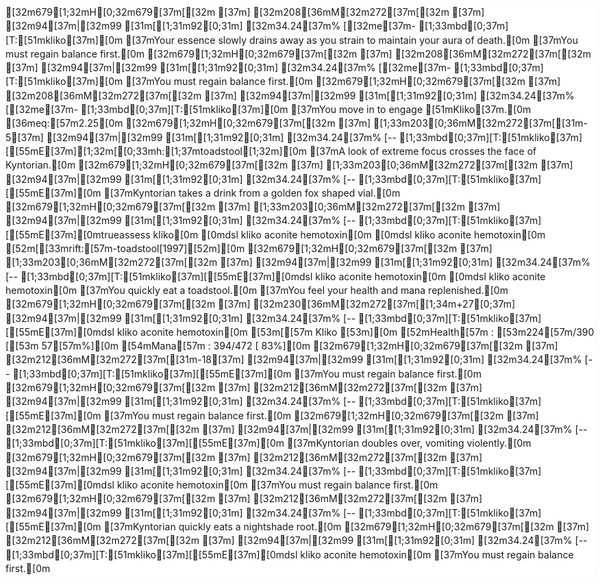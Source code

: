 [32m679[1;32mH[0;32m679[37m[[32m [37m] [32m208[36mM[32m272[37m[[32m [37m] [32m94[37m|[32m99 [31m[[1;31m92[0;31m] [32m34.24[37m% [[32me[37m- [1;33mbd[0;37m][T:[51mkliko[37m][0m
[37mYour essence slowly drains away as you strain to maintain your aura of death.[0m
[37mYou must regain balance first.[0m
[32m679[1;32mH[0;32m679[37m[[32m [37m] [32m208[36mM[32m272[37m[[32m [37m] [32m94[37m|[32m99 [31m[[1;31m92[0;31m] [32m34.24[37m% [[32me[37m- [1;33mbd[0;37m][T:[51mkliko[37m][0m
[37mYou must regain balance first.[0m
[32m679[1;32mH[0;32m679[37m[[32m [37m] [32m208[36mM[32m272[37m[[32m [37m] [32m94[37m|[32m99 [31m[[1;31m92[0;31m] [32m34.24[37m% [[32me[37m- [1;33mbd[0;37m][T:[51mkliko[37m][0m
[37mYou move in to engage [51mKliko[37m.[0m
[36meq:[57m2.25[0m
[32m679[1;32mH[0;32m679[37m[[32m [37m] [1;33m203[0;36mM[32m272[37m[[31m-5[37m] [32m94[37m|[32m99 [31m[[1;31m92[0;31m] [32m34.24[37m% [-- [1;33mbd[0;37m][T:[51mkliko[37m][[55mE[37m][1;32m[[0;33mh:[1;37mtoadstool[1;32m][0m
[37mA look of extreme focus crosses the face of Kyntorian.[0m
[32m679[1;32mH[0;32m679[37m[[32m [37m] [1;33m203[0;36mM[32m272[37m[[32m [37m] [32m94[37m|[32m99 [31m[[1;31m92[0;31m] [32m34.24[37m% [-- [1;33mbd[0;37m][T:[51mkliko[37m][[55mE[37m][0m
[37mKyntorian takes a drink from a golden fox shaped vial.[0m
[32m679[1;32mH[0;32m679[37m[[32m [37m] [1;33m203[0;36mM[32m272[37m[[32m [37m] [32m94[37m|[32m99 [31m[[1;31m92[0;31m] [32m34.24[37m% [-- [1;33mbd[0;37m][T:[51mkliko[37m][[55mE[37m][0mtrueassess kliko[0m
[0mdsl kliko aconite hemotoxin[0m
[0mdsl kliko aconite hemotoxin[0m
[52m[[33mrift:[57m-toadstool[1997][52m][0m
[32m679[1;32mH[0;32m679[37m[[32m [37m] [1;33m203[0;36mM[32m272[37m[[32m [37m] [32m94[37m|[32m99 [31m[[1;31m92[0;31m] [32m34.24[37m% [-- [1;33mbd[0;37m][T:[51mkliko[37m][[55mE[37m][0mdsl kliko aconite hemotoxin[0m
[0mdsl kliko aconite hemotoxin[0m
[37mYou quickly eat a toadstool.[0m
[37mYou feel your health and mana replenished.[0m
[32m679[1;32mH[0;32m679[37m[[32m [37m] [32m230[36mM[32m272[37m[[1;34m+27[0;37m] [32m94[37m|[32m99 [31m[[1;31m92[0;31m] [32m34.24[37m% [-- [1;33mbd[0;37m][T:[51mkliko[37m][[55mE[37m][0mdsl kliko aconite hemotoxin[0m
[53m[[57m Kliko [53m][0m
[52mHealth[57m : [53m224[57m/390 [[53m 57[57m%][0m
[54mMana[57m   : 394/472 [ 83%][0m
[32m679[1;32mH[0;32m679[37m[[32m [37m] [32m212[36mM[32m272[37m[[31m-18[37m] [32m94[37m|[32m99 [31m[[1;31m92[0;31m] [32m34.24[37m% [-- [1;33mbd[0;37m][T:[51mkliko[37m][[55mE[37m][0m
[37mYou must regain balance first.[0m
[32m679[1;32mH[0;32m679[37m[[32m [37m] [32m212[36mM[32m272[37m[[32m [37m] [32m94[37m|[32m99 [31m[[1;31m92[0;31m] [32m34.24[37m% [-- [1;33mbd[0;37m][T:[51mkliko[37m][[55mE[37m][0m
[37mYou must regain balance first.[0m
[32m679[1;32mH[0;32m679[37m[[32m [37m] [32m212[36mM[32m272[37m[[32m [37m] [32m94[37m|[32m99 [31m[[1;31m92[0;31m] [32m34.24[37m% [-- [1;33mbd[0;37m][T:[51mkliko[37m][[55mE[37m][0m
[37mKyntorian doubles over, vomiting violently.[0m
[32m679[1;32mH[0;32m679[37m[[32m [37m] [32m212[36mM[32m272[37m[[32m [37m] [32m94[37m|[32m99 [31m[[1;31m92[0;31m] [32m34.24[37m% [-- [1;33mbd[0;37m][T:[51mkliko[37m][[55mE[37m][0mdsl kliko aconite hemotoxin[0m
[37mYou must regain balance first.[0m
[32m679[1;32mH[0;32m679[37m[[32m [37m] [32m212[36mM[32m272[37m[[32m [37m] [32m94[37m|[32m99 [31m[[1;31m92[0;31m] [32m34.24[37m% [-- [1;33mbd[0;37m][T:[51mkliko[37m][[55mE[37m][0m
[37mKyntorian quickly eats a nightshade root.[0m
[32m679[1;32mH[0;32m679[37m[[32m [37m] [32m212[36mM[32m272[37m[[32m [37m] [32m94[37m|[32m99 [31m[[1;31m92[0;31m] [32m34.24[37m% [-- [1;33mbd[0;37m][T:[51mkliko[37m][[55mE[37m][0mdsl kliko aconite hemotoxin[0m
[37mYou must regain balance first.[0m